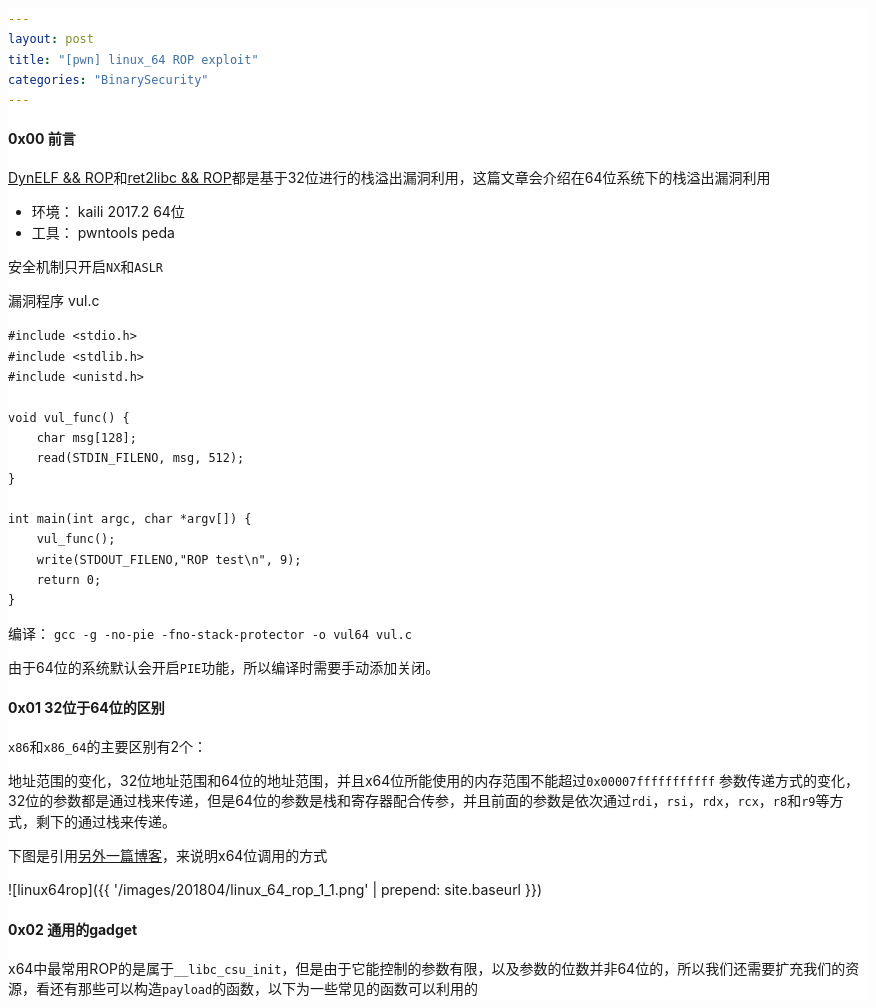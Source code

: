 ```yaml
---
layout: post
title: "[pwn] linux_64 ROP exploit"
categories: "BinarySecurity"
---
```


#### 0x00 前言 ####

[DynELF && ROP](https://pench3r.github.io/2018/03/30/dynelf-rop.html)和[ret2libc && ROP](https://pench3r.github.io/2018/03/30/ret2libc-rop.html)都是基于32位进行的栈溢出漏洞利用，这篇文章会介绍在64位系统下的栈溢出漏洞利用

- 环境： kaili 2017.2   64位
- 工具： pwntools  peda

安全机制只开启`NX`和`ASLR`

漏洞程序 vul.c

    #include <stdio.h>
    #include <stdlib.h>
    #include <unistd.h>

    void vul_func() {
        char msg[128];
        read(STDIN_FILENO, msg, 512);
    }

    int main(int argc, char *argv[]) {
        vul_func();
        write(STDOUT_FILENO,"ROP test\n", 9); 
        return 0;
    }



编译： `gcc -g -no-pie -fno-stack-protector -o vul64 vul.c`

由于64位的系统默认会开启`PIE`功能，所以编译时需要手动添加关闭。

#### 0x01 32位于64位的区别 ####

`x86`和`x86_64`的主要区别有2个：

地址范围的变化，32位地址范围和64位的地址范围，并且x64位所能使用的内存范围不能超过`0x00007fffffffffff`
参数传递方式的变化，32位的参数都是通过栈来传递，但是64位的参数是栈和寄存器配合传参，并且前面的参数是依次通过`rdi`，`rsi`，`rdx`，`rcx`，`r8`和`r9`等方式，剩下的通过栈来传递。

下图是引用[另外一篇博客](https://eli.thegreenplace.net/2011/09/06/stack-frame-layout-on-x86-64)，来说明x64位调用的方式

![linux64rop]({{ '/images/201804/linux_64_rop_1_1.png' | prepend: site.baseurl }})

#### 0x02 通用的gadget ####

x64中最常用ROP的是属于`__libc_csu_init`，但是由于它能控制的参数有限，以及参数的位数并非64位的，所以我们还需要扩充我们的资源，看还有那些可以构造`payload`的函数，以下为一些常见的函数可以利用的

